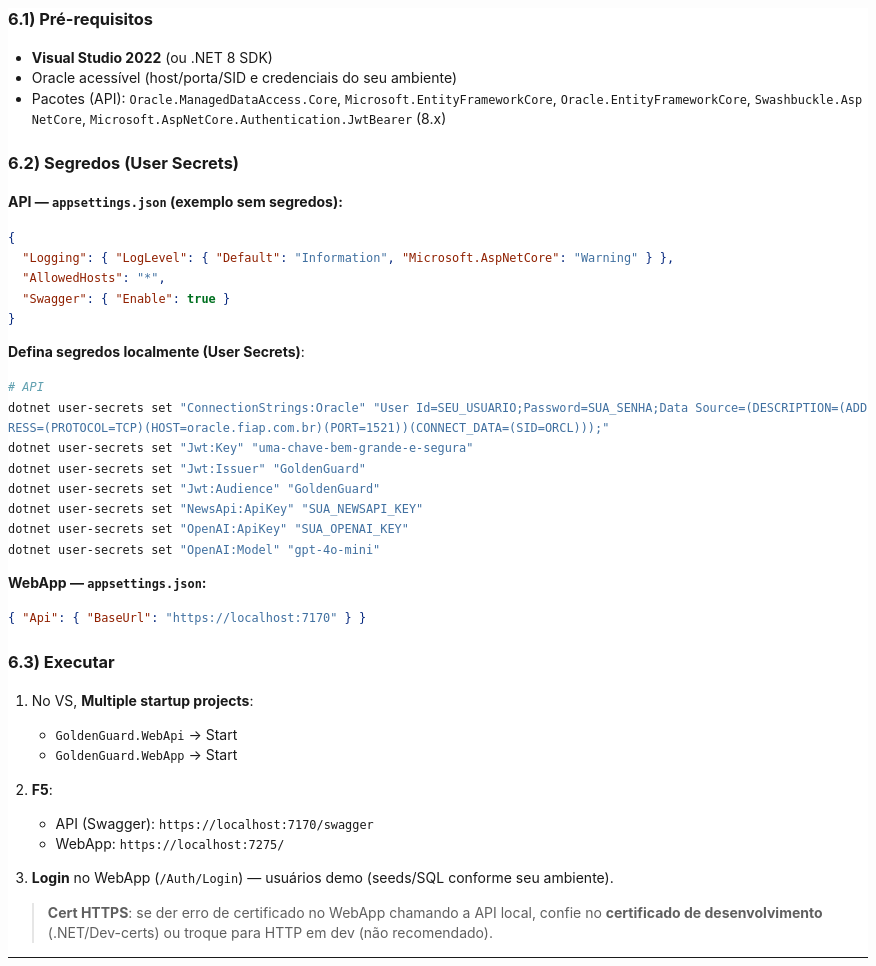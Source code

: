 ### 6.1) Pré-requisitos

* **Visual Studio 2022** (ou .NET 8 SDK)
* Oracle acessível (host/porta/SID e credenciais do seu ambiente)
* Pacotes (API): `Oracle.ManagedDataAccess.Core`, `Microsoft.EntityFrameworkCore`, `Oracle.EntityFrameworkCore`, `Swashbuckle.AspNetCore`, `Microsoft.AspNetCore.Authentication.JwtBearer` (8.x)

### 6.2) Segredos (User Secrets)

**API — `appsettings.json` (exemplo sem segredos):**

```json
{
  "Logging": { "LogLevel": { "Default": "Information", "Microsoft.AspNetCore": "Warning" } },
  "AllowedHosts": "*",
  "Swagger": { "Enable": true }
}
```

**Defina segredos localmente (User Secrets)**:

```bash
# API
dotnet user-secrets set "ConnectionStrings:Oracle" "User Id=SEU_USUARIO;Password=SUA_SENHA;Data Source=(DESCRIPTION=(ADDRESS=(PROTOCOL=TCP)(HOST=oracle.fiap.com.br)(PORT=1521))(CONNECT_DATA=(SID=ORCL)));"
dotnet user-secrets set "Jwt:Key" "uma-chave-bem-grande-e-segura"
dotnet user-secrets set "Jwt:Issuer" "GoldenGuard"
dotnet user-secrets set "Jwt:Audience" "GoldenGuard"
dotnet user-secrets set "NewsApi:ApiKey" "SUA_NEWSAPI_KEY"
dotnet user-secrets set "OpenAI:ApiKey" "SUA_OPENAI_KEY"
dotnet user-secrets set "OpenAI:Model" "gpt-4o-mini"
```

**WebApp — `appsettings.json`:**

```json
{ "Api": { "BaseUrl": "https://localhost:7170" } }
```

### 6.3) Executar

1. No VS, **Multiple startup projects**:

   * `GoldenGuard.WebApi` → Start
   * `GoldenGuard.WebApp` → Start
2. **F5**:

   * API (Swagger): `https://localhost:7170/swagger`
   * WebApp: `https://localhost:7275/`
3. **Login** no WebApp (`/Auth/Login`) — usuários demo (seeds/SQL conforme seu ambiente).

> **Cert HTTPS**: se der erro de certificado no WebApp chamando a API local, confie no **certificado de desenvolvimento** (.NET/Dev-certs) ou troque para HTTP em dev (não recomendado).

---
